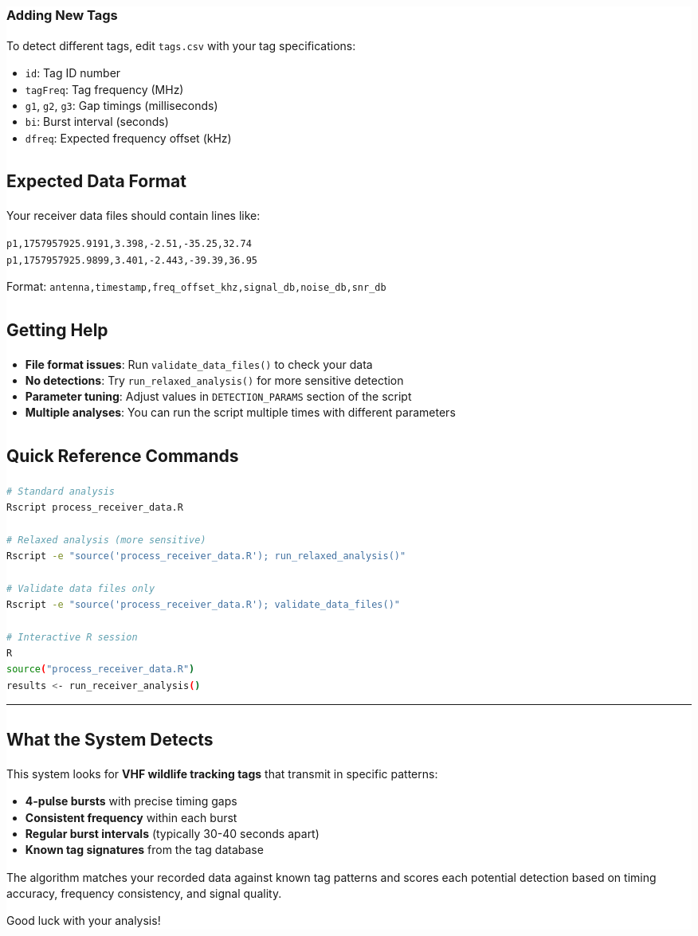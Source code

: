 ### Adding New Tags

To detect different tags, edit `tags.csv` with your tag specifications:
- `id`: Tag ID number
- `tagFreq`: Tag frequency (MHz)  
- `g1`, `g2`, `g3`: Gap timings (milliseconds)
- `bi`: Burst interval (seconds)
- `dfreq`: Expected frequency offset (kHz)

## Expected Data Format

Your receiver data files should contain lines like:
```
p1,1757957925.9191,3.398,-2.51,-35.25,32.74
p1,1757957925.9899,3.401,-2.443,-39.39,36.95
```

Format: `antenna,timestamp,freq_offset_khz,signal_db,noise_db,snr_db`

## Getting Help

- **File format issues**: Run `validate_data_files()` to check your data
- **No detections**: Try `run_relaxed_analysis()` for more sensitive detection
- **Parameter tuning**: Adjust values in `DETECTION_PARAMS` section of the script
- **Multiple analyses**: You can run the script multiple times with different parameters

## Quick Reference Commands

```bash
# Standard analysis
Rscript process_receiver_data.R

# Relaxed analysis (more sensitive)
Rscript -e "source('process_receiver_data.R'); run_relaxed_analysis()"

# Validate data files only  
Rscript -e "source('process_receiver_data.R'); validate_data_files()"

# Interactive R session
R
source("process_receiver_data.R")
results <- run_receiver_analysis()
```

---

## What the System Detects

This system looks for **VHF wildlife tracking tags** that transmit in specific patterns:
- **4-pulse bursts** with precise timing gaps
- **Consistent frequency** within each burst  
- **Regular burst intervals** (typically 30-40 seconds apart)
- **Known tag signatures** from the tag database

The algorithm matches your recorded data against known tag patterns and scores each potential detection based on timing accuracy, frequency consistency, and signal quality.

Good luck with your analysis!